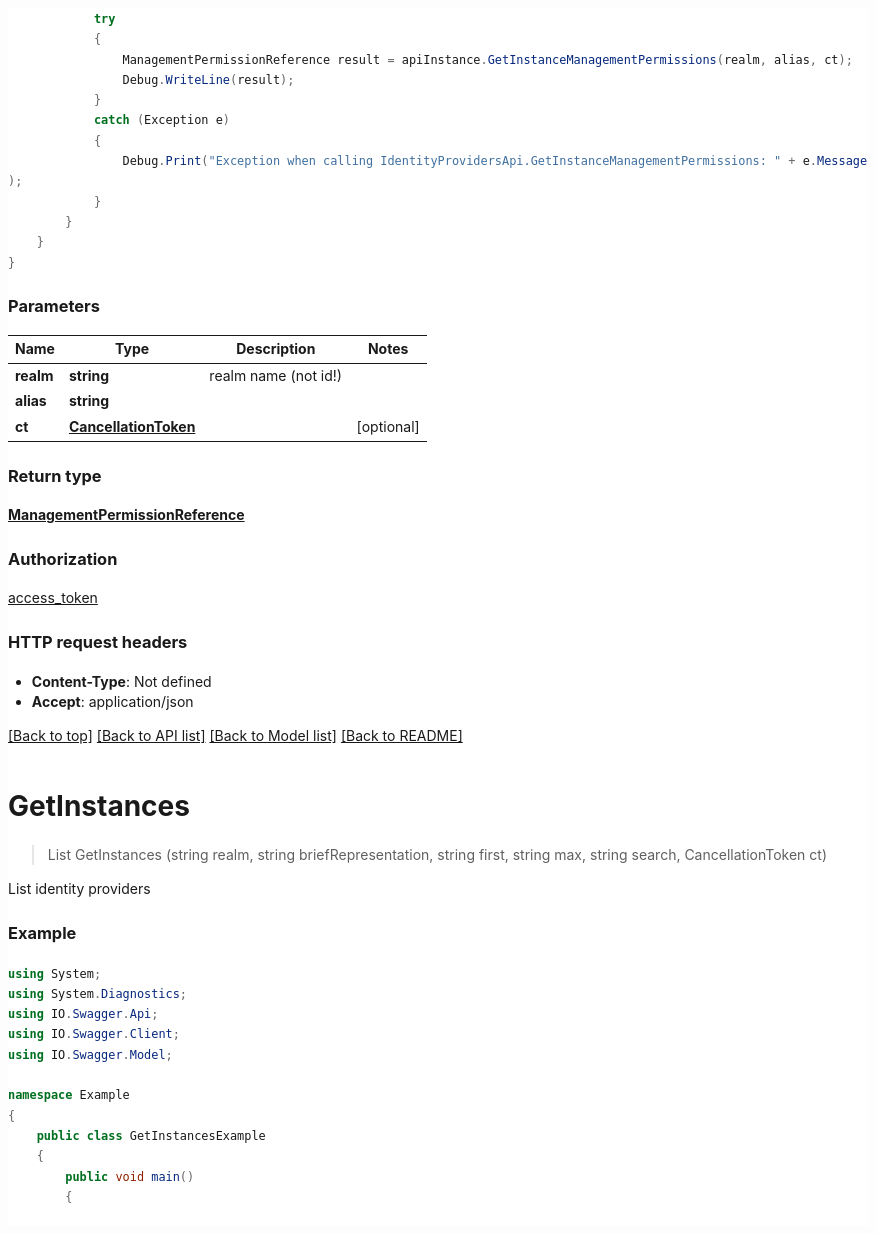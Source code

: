 ```csharp
            try
            {
                ManagementPermissionReference result = apiInstance.GetInstanceManagementPermissions(realm, alias, ct);
                Debug.WriteLine(result);
            }
            catch (Exception e)
            {
                Debug.Print("Exception when calling IdentityProvidersApi.GetInstanceManagementPermissions: " + e.Message );
            }
        }
    }
}
```

### Parameters

Name | Type | Description  | Notes
------------- | ------------- | ------------- | -------------
 **realm** | **string**| realm name (not id!) | 
 **alias** | **string**|  | 
 **ct** | [**CancellationToken**](.md)|  | [optional] 

### Return type

[**ManagementPermissionReference**](ManagementPermissionReference.md)

### Authorization

[access_token](../README.md#access_token)

### HTTP request headers

 - **Content-Type**: Not defined
 - **Accept**: application/json

[[Back to top]](#) [[Back to API list]](../README.md#documentation-for-api-endpoints) [[Back to Model list]](../README.md#documentation-for-models) [[Back to README]](../README.md)

<a name="getinstances"></a>
# **GetInstances**
> List<IdentityProviderRepresentation> GetInstances (string realm, string briefRepresentation, string first, string max, string search, CancellationToken ct)



List identity providers

### Example
```csharp
using System;
using System.Diagnostics;
using IO.Swagger.Api;
using IO.Swagger.Client;
using IO.Swagger.Model;

namespace Example
{
    public class GetInstancesExample
    {
        public void main()
        {
            
```